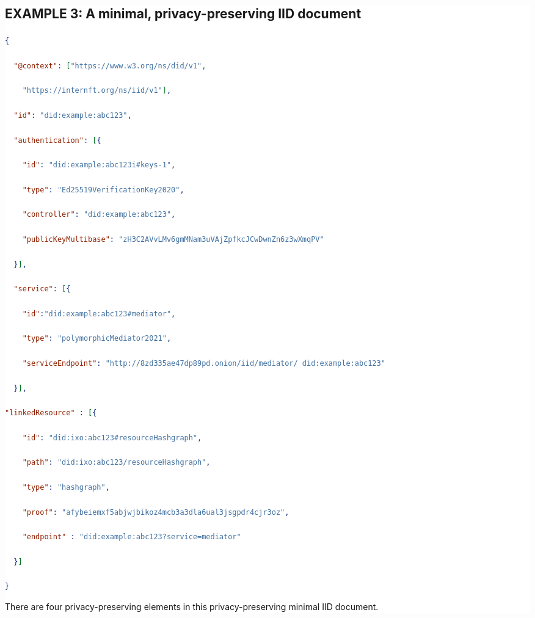 EXAMPLE 3: A minimal, privacy-preserving IID document
----
```json
{

  "@context": ["https://www.w3.org/ns/did/v1",

    "https://internft.org/ns/iid/v1"],

  "id": "did:example:abc123",

  "authentication": [{

    "id": "did:example:abc123i#keys-1",

    "type": "Ed25519VerificationKey2020",

    "controller": "did:example:abc123",

    "publicKeyMultibase": "zH3C2AVvLMv6gmMNam3uVAjZpfkcJCwDwnZn6z3wXmqPV"

  }],

  "service": [{

    "id":"did:example:abc123#mediator",

    "type": "polymorphicMediator2021",

    "serviceEndpoint": "http://8zd335ae47dp89pd.onion/iid/mediator/ did:example:abc123"

  }],

"linkedResource" : [{

    "id": "did:ixo:abc123#resourceHashgraph",

    "path": "did:ixo:abc123/resourceHashgraph",

    "type": "hashgraph",
  
    "proof": "afybeiemxf5abjwjbikoz4mcb3a3dla6ual3jsgpdr4cjr3oz",

    "endpoint" : "did:example:abc123?service=mediator"

  }]

}
```

There are four privacy-preserving elements in this privacy-preserving
minimal IID document.
